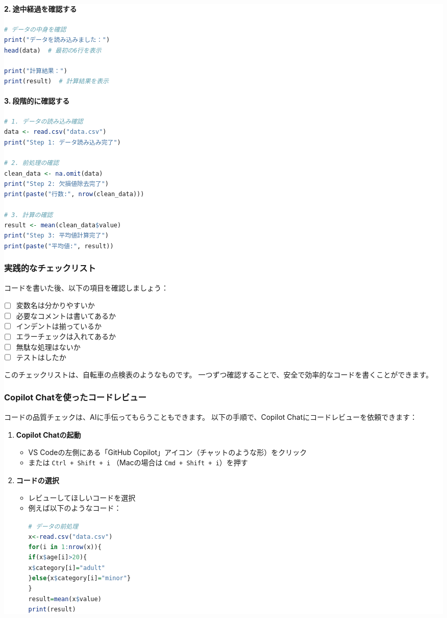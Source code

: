 #### 2. 途中経過を確認する
```R
# データの中身を確認
print("データを読み込みました：")
head(data)  # 最初の6行を表示

print("計算結果：")
print(result)  # 計算結果を表示
```

#### 3. 段階的に確認する
```R
# 1. データの読み込み確認
data <- read.csv("data.csv")
print("Step 1: データ読み込み完了")

# 2. 前処理の確認
clean_data <- na.omit(data)
print("Step 2: 欠損値除去完了")
print(paste("行数:", nrow(clean_data)))

# 3. 計算の確認
result <- mean(clean_data$value)
print("Step 3: 平均値計算完了")
print(paste("平均値:", result))
```

### 実践的なチェックリスト

コードを書いた後、以下の項目を確認しましょう：

- [ ] 変数名は分かりやすいか
- [ ] 必要なコメントは書いてあるか
- [ ] インデントは揃っているか
- [ ] エラーチェックは入れてあるか
- [ ] 無駄な処理はないか
- [ ] テストはしたか

このチェックリストは、自転車の点検表のようなものです。
一つずつ確認することで、安全で効率的なコードを書くことができます。

### Copilot Chatを使ったコードレビュー

コードの品質チェックは、AIに手伝ってもらうこともできます。
以下の手順で、Copilot Chatにコードレビューを依頼できます：

1. **Copilot Chatの起動**
   - VS Codeの左側にある「GitHub Copilot」アイコン（チャットのような形）をクリック
   - または `Ctrl + Shift + i` （Macの場合は `Cmd + Shift + i`）を押す

2. **コードの選択**
   - レビューしてほしいコードを選択
   - 例えば以下のようなコード：
     ```R
     # データの前処理
     x<-read.csv("data.csv")
     for(i in 1:nrow(x)){
     if(x$age[i]>20){
     x$category[i]="adult"
     }else{x$category[i]="minor"}
     }
     result=mean(x$value)
     print(result)
     ```
